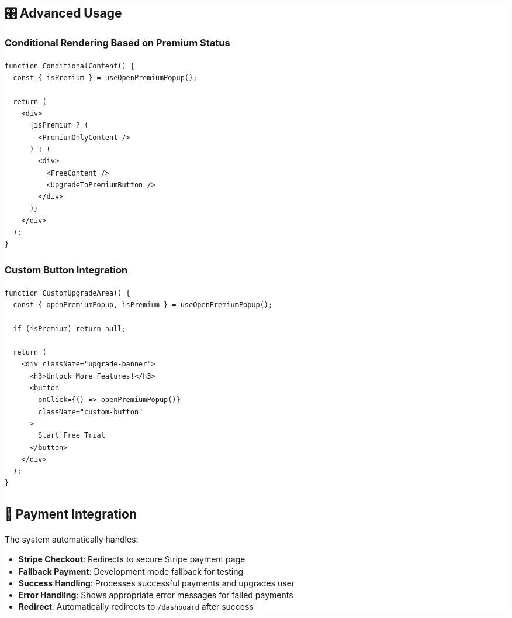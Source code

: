 ## 🎛️ Advanced Usage

### Conditional Rendering Based on Premium Status

```tsx
function ConditionalContent() {
  const { isPremium } = useOpenPremiumPopup();

  return (
    <div>
      {isPremium ? (
        <PremiumOnlyContent />
      ) : (
        <div>
          <FreeContent />
          <UpgradeToPremiumButton />
        </div>
      )}
    </div>
  );
}
```

### Custom Button Integration

```tsx
function CustomUpgradeArea() {
  const { openPremiumPopup, isPremium } = useOpenPremiumPopup();

  if (isPremium) return null;

  return (
    <div className="upgrade-banner">
      <h3>Unlock More Features!</h3>
      <button 
        onClick={() => openPremiumPopup()}
        className="custom-button"
      >
        Start Free Trial
      </button>
    </div>
  );
}
```

## 🔧 Payment Integration

The system automatically handles:

- **Stripe Checkout**: Redirects to secure Stripe payment page
- **Fallback Payment**: Development mode fallback for testing
- **Success Handling**: Processes successful payments and upgrades user
- **Error Handling**: Shows appropriate error messages for failed payments
- **Redirect**: Automatically redirects to `/dashboard` after success
